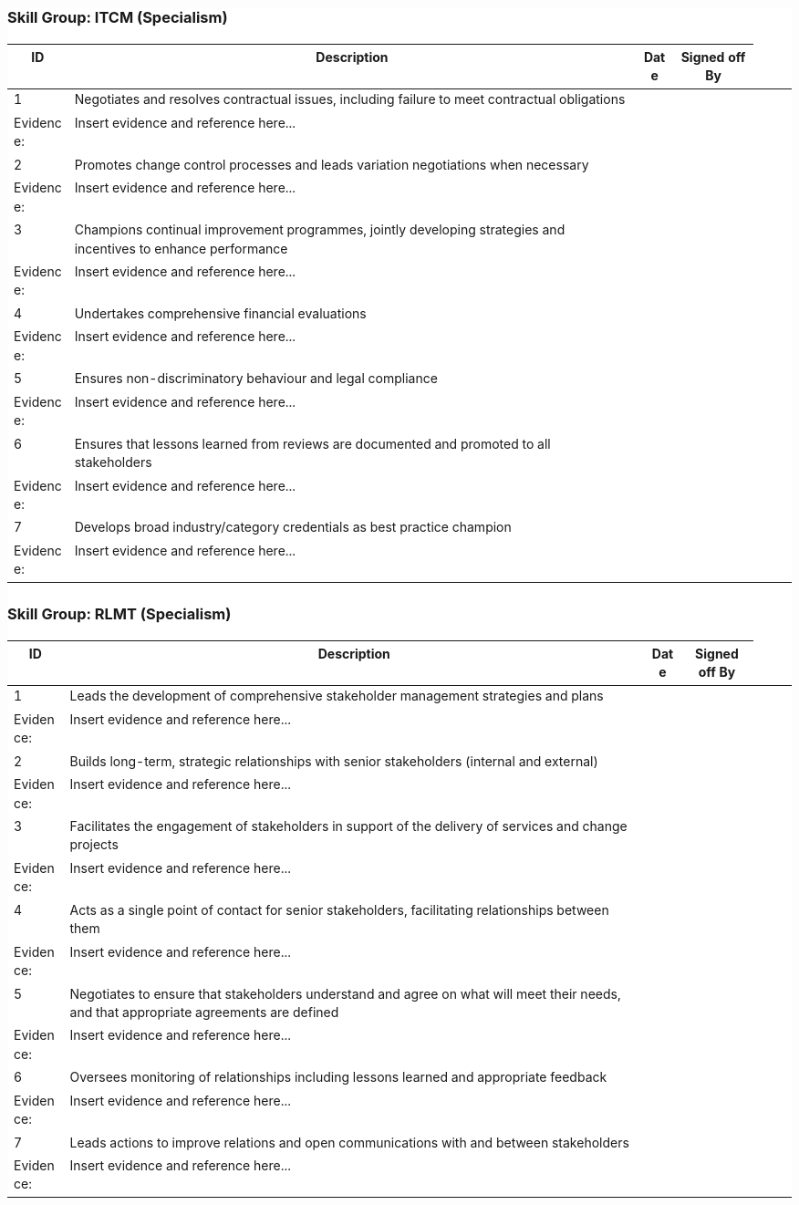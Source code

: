   
  
  
### Skill Group: ITCM (Specialism)  
  
| ID  | Description  | Date  | Signed off By  |  
|---|---|---|---|  
| 1 | Negotiates and resolves contractual issues, including failure to meet contractual obligations | | |  
| Evidence: <td colspan=3> Insert evidence and reference here... |  
| 2 | Promotes change control processes and leads variation negotiations when necessary | | |  
| Evidence: <td colspan=3> Insert evidence and reference here... |  
| 3 | Champions continual improvement programmes, jointly developing strategies and incentives to enhance performance | | |  
| Evidence: <td colspan=3> Insert evidence and reference here... |  
| 4 | Undertakes comprehensive financial evaluations | | |  
| Evidence: <td colspan=3> Insert evidence and reference here... |  
| 5 | Ensures non-discriminatory behaviour and legal compliance | | |  
| Evidence: <td colspan=3> Insert evidence and reference here... |  
| 6 | Ensures that lessons learned from reviews are documented and promoted to all stakeholders | | |  
| Evidence: <td colspan=3> Insert evidence and reference here... |  
| 7 | Develops broad industry/category credentials as best practice champion | | |  
| Evidence: <td colspan=3> Insert evidence and reference here... |  
  
  
  
  
### Skill Group: RLMT (Specialism)  
  
| ID  | Description  | Date  | Signed off By  |  
|---|---|---|---|  
| 1 | Leads the development of comprehensive stakeholder management strategies and plans | | |  
| Evidence: <td colspan=3> Insert evidence and reference here... |  
| 2 | Builds long-term, strategic relationships with senior stakeholders (internal and external) | | |  
| Evidence: <td colspan=3> Insert evidence and reference here... |  
| 3 | Facilitates the engagement of stakeholders in support of the delivery of services and change projects | | |  
| Evidence: <td colspan=3> Insert evidence and reference here... |  
| 4 | Acts as a single point of contact for senior stakeholders, facilitating relationships between them | | |  
| Evidence: <td colspan=3> Insert evidence and reference here... |  
| 5 | Negotiates to ensure that stakeholders understand and agree on what will meet their needs, and that appropriate agreements are defined | | |  
| Evidence: <td colspan=3> Insert evidence and reference here... |  
| 6 | Oversees monitoring of relationships including lessons learned and appropriate feedback | | |  
| Evidence: <td colspan=3> Insert evidence and reference here... |  
| 7 | Leads actions to improve relations and open communications with and between stakeholders | | |  
| Evidence: <td colspan=3> Insert evidence and reference here... |  
  
  


